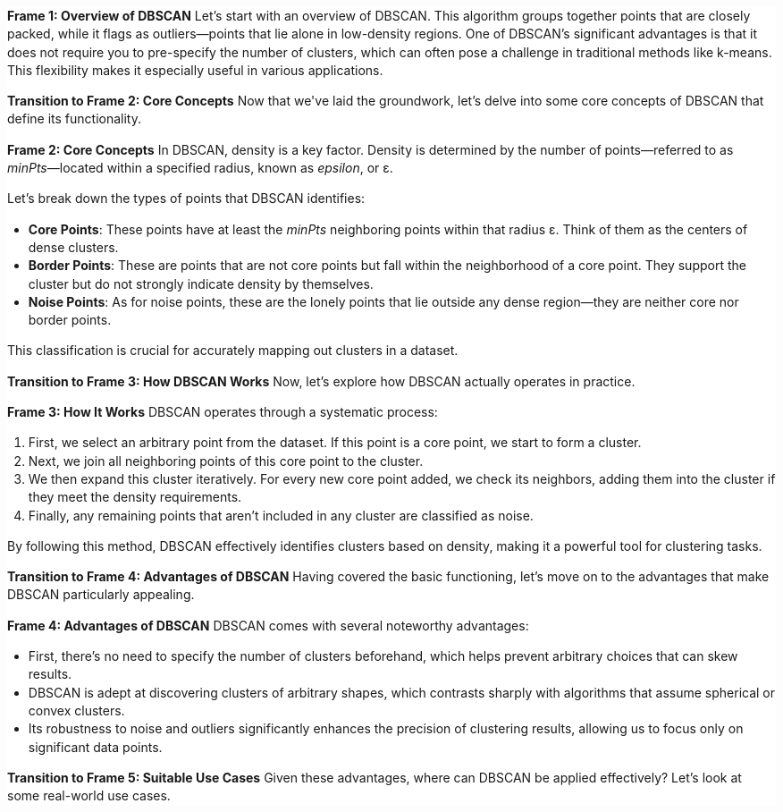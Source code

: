 **Frame 1: Overview of DBSCAN**
Let’s start with an overview of DBSCAN. This algorithm groups together points that are closely packed, while it flags as outliers—points that lie alone in low-density regions. One of DBSCAN’s significant advantages is that it does not require you to pre-specify the number of clusters, which can often pose a challenge in traditional methods like k-means. This flexibility makes it especially useful in various applications.

**Transition to Frame 2: Core Concepts**
Now that we've laid the groundwork, let’s delve into some core concepts of DBSCAN that define its functionality. 

**Frame 2: Core Concepts**
In DBSCAN, density is a key factor. Density is determined by the number of points—referred to as *minPts*—located within a specified radius, known as *epsilon*, or ε. 

Let’s break down the types of points that DBSCAN identifies:
- **Core Points**: These points have at least the *minPts* neighboring points within that radius ε. Think of them as the centers of dense clusters.
- **Border Points**: These are points that are not core points but fall within the neighborhood of a core point. They support the cluster but do not strongly indicate density by themselves.
- **Noise Points**: As for noise points, these are the lonely points that lie outside any dense region—they are neither core nor border points. 

This classification is crucial for accurately mapping out clusters in a dataset.

**Transition to Frame 3: How DBSCAN Works**
Now, let’s explore how DBSCAN actually operates in practice.

**Frame 3: How It Works**
DBSCAN operates through a systematic process:
1. First, we select an arbitrary point from the dataset. If this point is a core point, we start to form a cluster.
2. Next, we join all neighboring points of this core point to the cluster.
3. We then expand this cluster iteratively. For every new core point added, we check its neighbors, adding them into the cluster if they meet the density requirements.
4. Finally, any remaining points that aren’t included in any cluster are classified as noise.

By following this method, DBSCAN effectively identifies clusters based on density, making it a powerful tool for clustering tasks.

**Transition to Frame 4: Advantages of DBSCAN**
Having covered the basic functioning, let’s move on to the advantages that make DBSCAN particularly appealing.

**Frame 4: Advantages of DBSCAN**
DBSCAN comes with several noteworthy advantages:
- First, there’s no need to specify the number of clusters beforehand, which helps prevent arbitrary choices that can skew results.
- DBSCAN is adept at discovering clusters of arbitrary shapes, which contrasts sharply with algorithms that assume spherical or convex clusters.
- Its robustness to noise and outliers significantly enhances the precision of clustering results, allowing us to focus only on significant data points.

**Transition to Frame 5: Suitable Use Cases**
Given these advantages, where can DBSCAN be applied effectively? Let’s look at some real-world use cases.

